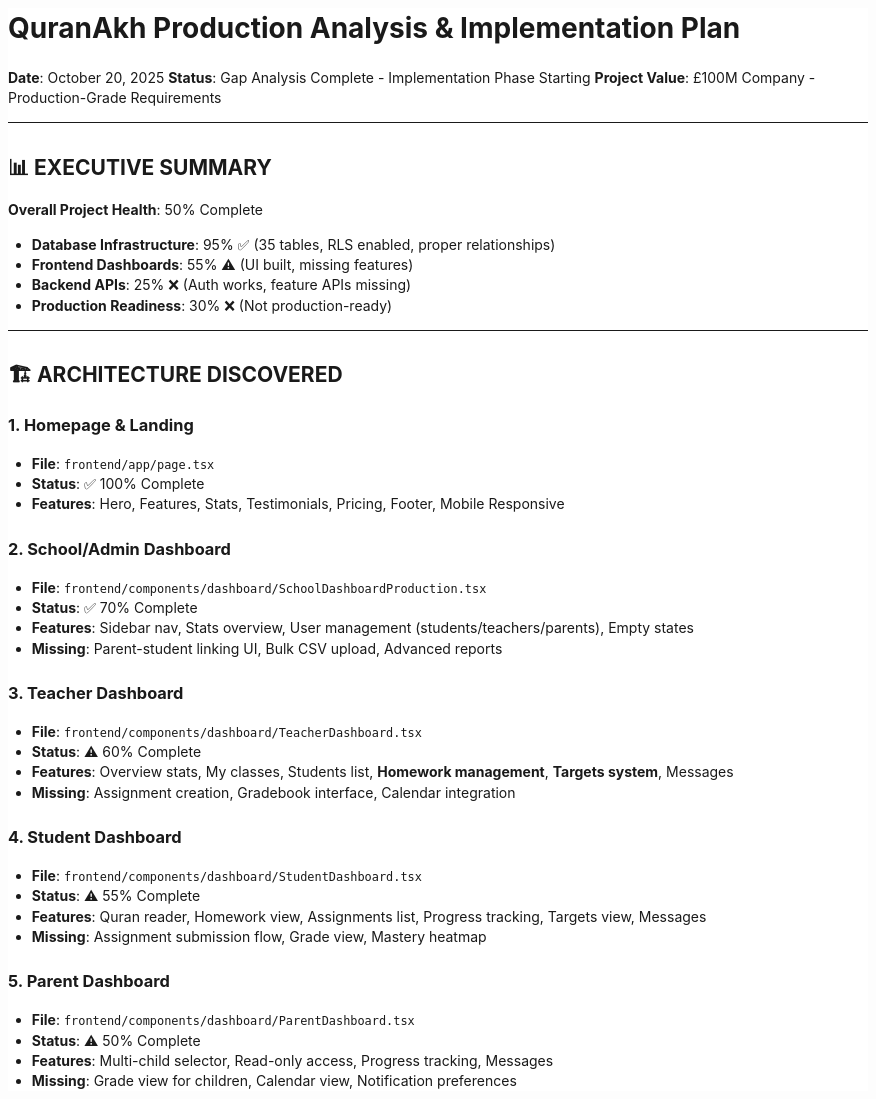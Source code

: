 # QuranAkh Production Analysis & Implementation Plan
**Date**: October 20, 2025
**Status**: Gap Analysis Complete - Implementation Phase Starting
**Project Value**: £100M Company - Production-Grade Requirements

---

## 📊 EXECUTIVE SUMMARY

**Overall Project Health**: 50% Complete
- **Database Infrastructure**: 95% ✅ (35 tables, RLS enabled, proper relationships)
- **Frontend Dashboards**: 55% ⚠️ (UI built, missing features)
- **Backend APIs**: 25% ❌ (Auth works, feature APIs missing)
- **Production Readiness**: 30% ❌ (Not production-ready)

---

## 🏗️ ARCHITECTURE DISCOVERED

### 1. Homepage & Landing
- **File**: `frontend/app/page.tsx`
- **Status**: ✅ 100% Complete
- **Features**: Hero, Features, Stats, Testimonials, Pricing, Footer, Mobile Responsive

### 2. School/Admin Dashboard
- **File**: `frontend/components/dashboard/SchoolDashboardProduction.tsx`
- **Status**: ✅ 70% Complete
- **Features**: Sidebar nav, Stats overview, User management (students/teachers/parents), Empty states
- **Missing**: Parent-student linking UI, Bulk CSV upload, Advanced reports

### 3. Teacher Dashboard
- **File**: `frontend/components/dashboard/TeacherDashboard.tsx`
- **Status**: ⚠️ 60% Complete
- **Features**: Overview stats, My classes, Students list, **Homework management**, **Targets system**, Messages
- **Missing**: Assignment creation, Gradebook interface, Calendar integration

### 4. Student Dashboard
- **File**: `frontend/components/dashboard/StudentDashboard.tsx`
- **Status**: ⚠️ 55% Complete
- **Features**: Quran reader, Homework view, Assignments list, Progress tracking, Targets view, Messages
- **Missing**: Assignment submission flow, Grade view, Mastery heatmap

### 5. Parent Dashboard
- **File**: `frontend/components/dashboard/ParentDashboard.tsx`
- **Status**: ⚠️ 50% Complete
- **Features**: Multi-child selector, Read-only access, Progress tracking, Messages
- **Missing**: Grade view for children, Calendar view, Notification preferences
